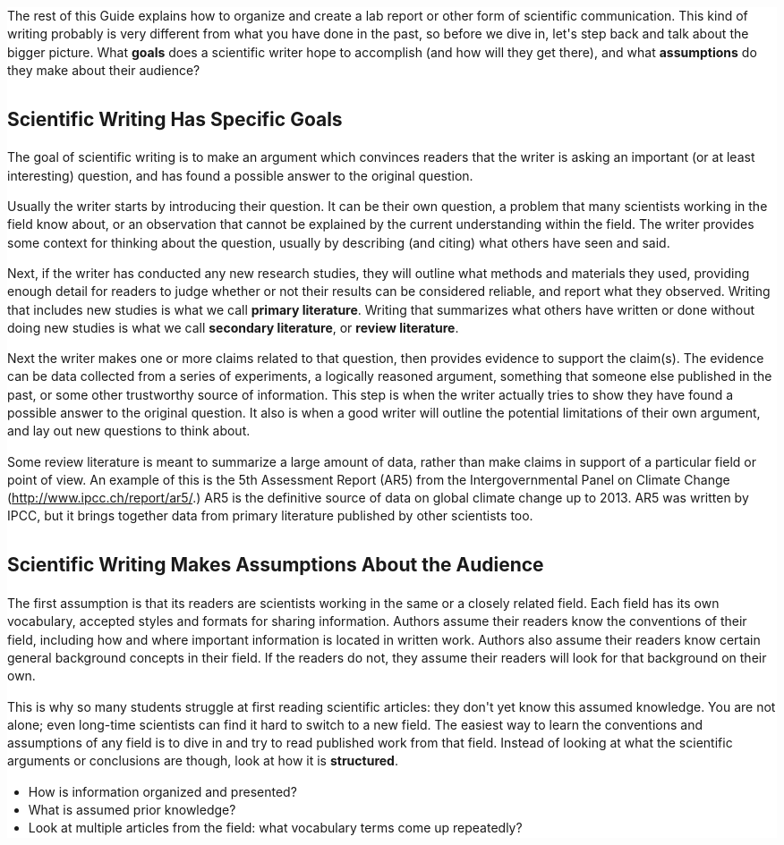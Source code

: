 The rest of this Guide explains how to organize and create a lab report or other form of scientific communication. This kind of writing probably is very different from what you have done in the past, so before we dive in, let's step back and talk about the bigger picture. What __goals__ does a scientific writer hope to accomplish (and how will they get there), and what __assumptions__ do they make about their audience?


## Scientific Writing Has Specific Goals

The goal of scientific writing is to make an argument which convinces readers that the writer is asking an important (or at least interesting) question, and has found a possible answer to the original question.

Usually the writer starts by introducing their question. It can be their own question, a problem that many scientists working in the field know about, or an observation that cannot be explained by the current understanding within the field. The writer provides some context for thinking about the question, usually by describing (and citing) what others have seen and said. 

Next, if the writer has conducted any new research studies, they will outline what methods and materials they used, providing enough detail for readers to judge whether or not their results can be considered reliable, and report what they observed. Writing that includes new studies is what we call __primary literature__. Writing that summarizes what others have written or done without doing new studies is what we call __secondary literature__, or __review literature__. 

Next the writer makes one or more claims related to that question, then provides evidence to support the claim(s). The evidence can be data collected from a series of experiments, a logically reasoned argument, something that someone else published in the past, or some other trustworthy source of information. This step is when the writer actually tries to show they have found a possible answer to the original question. It also is when a good writer will outline the potential limitations of their own argument, and lay out new questions to think about.

Some review literature is meant to summarize a large amount of data, rather than make claims in support of a particular field or point of view. An example of this is the 5th Assessment Report (AR5) from the Intergovernmental Panel on Climate Change (http://www.ipcc.ch/report/ar5/.) AR5 is the definitive source of data on global climate change up to 2013. AR5 was written by IPCC, but it brings together data from primary literature published by other scientists too. 


## Scientific Writing Makes Assumptions About the Audience

The first assumption is that its readers are scientists working in the same or a closely related field. Each field has its own vocabulary, accepted styles and formats for sharing information. Authors assume their readers know the conventions of their field, including how and where important information is located in written work. Authors also assume their readers know certain general background concepts in their field. If the readers do not, they assume their readers will look for that background on their own. 

This is why so many students struggle at first reading scientific articles: they don't yet know this assumed knowledge. You are not alone; even long-time scientists can find it hard to switch to a new field. The easiest way to learn the conventions and assumptions of any field is to dive in and try to read published work from that field. Instead of looking at what the scientific arguments or conclusions are though, look at how it is __structured__. 

* How is information organized and presented? 
* What is assumed prior knowledge? 
* Look at multiple articles from the field: what vocabulary terms come up repeatedly? 
